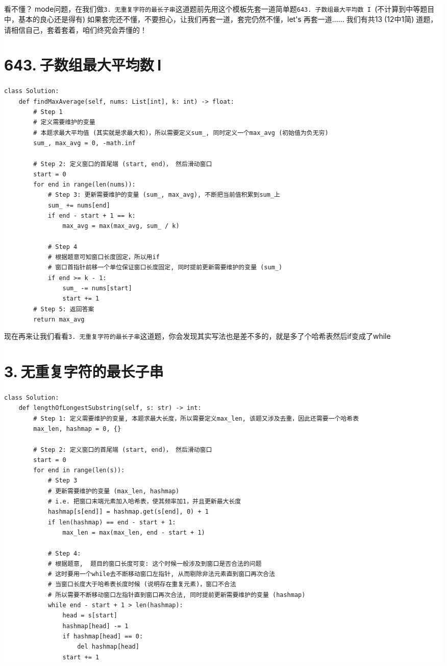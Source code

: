 看不懂？ mode问题，在我们做`3. 无重复字符的最长子串`这道题前先用这个模板先套一道简单题`643. 子数组最大平均数 I `(不计算到中等题目中，基本的良心还是得有)
如果套完还不懂，不要担心，让我们再套一道，套完仍然不懂，let's 再套一道......
我们有共13 (12中1简) 道题，请相信自己，套着套着，咱们终究会弄懂的！

# 643. 子数组最大平均数 I

```
class Solution:
    def findMaxAverage(self, nums: List[int], k: int) -> float:
        # Step 1
        # 定义需要维护的变量
        # 本题求最大平均值 (其实就是求最大和)，所以需要定义sum_, 同时定义一个max_avg (初始值为负无穷)
        sum_, max_avg = 0, -math.inf

        # Step 2: 定义窗口的首尾端 (start, end)， 然后滑动窗口
        start = 0
        for end in range(len(nums)):
            # Step 3: 更新需要维护的变量 (sum_, max_avg), 不断把当前值积累到sum_上
            sum_ += nums[end]
            if end - start + 1 == k:
                max_avg = max(max_avg, sum_ / k)

            # Step 4
            # 根据题意可知窗口长度固定，所以用if
            # 窗口首指针前移一个单位保证窗口长度固定, 同时提前更新需要维护的变量 (sum_)
            if end >= k - 1:
                sum_ -= nums[start]
                start += 1
        # Step 5: 返回答案
        return max_avg
```

现在再来让我们看看`3. 无重复字符的最长子串`这道题，你会发现其实写法也是差不多的，就是多了个哈希表然后if变成了while

# 3. 无重复字符的最长子串

```
class Solution:
    def lengthOfLongestSubstring(self, s: str) -> int:
        # Step 1: 定义需要维护的变量, 本题求最大长度，所以需要定义max_len, 该题又涉及去重，因此还需要一个哈希表
        max_len, hashmap = 0, {}

        # Step 2: 定义窗口的首尾端 (start, end)， 然后滑动窗口
        start = 0
        for end in range(len(s)):
            # Step 3
            # 更新需要维护的变量 (max_len, hashmap)
            # i.e. 把窗口末端元素加入哈希表，使其频率加1，并且更新最大长度
            hashmap[s[end]] = hashmap.get(s[end], 0) + 1
            if len(hashmap) == end - start + 1:
                max_len = max(max_len, end - start + 1)
            
            # Step 4: 
            # 根据题意,  题目的窗口长度可变: 这个时候一般涉及到窗口是否合法的问题
            # 这时要用一个while去不断移动窗口左指针, 从而剔除非法元素直到窗口再次合法
            # 当窗口长度大于哈希表长度时候 (说明存在重复元素)，窗口不合法
            # 所以需要不断移动窗口左指针直到窗口再次合法, 同时提前更新需要维护的变量 (hashmap)
            while end - start + 1 > len(hashmap):
                head = s[start]
                hashmap[head] -= 1
                if hashmap[head] == 0:
                    del hashmap[head]
                start += 1
```
